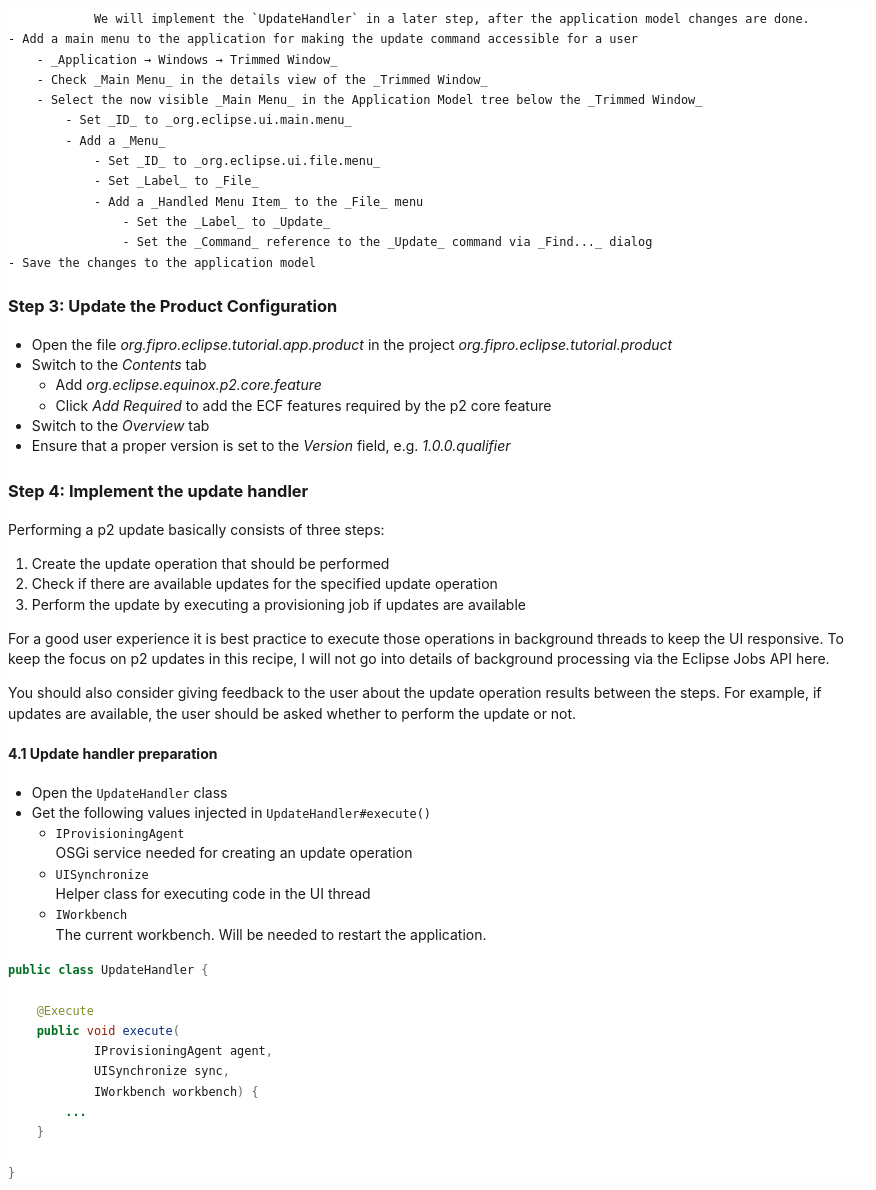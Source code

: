                 We will implement the `UpdateHandler` in a later step, after the application model changes are done.
    - Add a main menu to the application for making the update command accessible for a user
        - _Application → Windows → Trimmed Window_
        - Check _Main Menu_ in the details view of the _Trimmed Window_
        - Select the now visible _Main Menu_ in the Application Model tree below the _Trimmed Window_
            - Set _ID_ to _org.eclipse.ui.main.menu_
            - Add a _Menu_
                - Set _ID_ to _org.eclipse.ui.file.menu_
                - Set _Label_ to _File_
                - Add a _Handled Menu Item_ to the _File_ menu
                    - Set the _Label_ to _Update_
                    - Set the _Command_ reference to the _Update_ command via _Find..._ dialog
    - Save the changes to the application model

### Step 3: Update the Product Configuration

- Open the file _org.fipro.eclipse.tutorial.app.product_ in the project _org.fipro.eclipse.tutorial.product_
- Switch to the _Contents_ tab
    - Add _org.eclipse.equinox.p2.core.feature_
    - Click _Add Required_ to add the ECF features required by the p2 core feature
- Switch to the _Overview_ tab
- Ensure that a proper version is set to the _Version_ field, e.g. _1.0.0.qualifier_

### Step 4: Implement the update handler

Performing a p2 update basically consists of three steps:

1. Create the update operation that should be performed
2. Check if there are available updates for the specified update operation
3. Perform the update by executing a provisioning job if updates are available

For a good user experience it is best practice to execute those operations in background threads to keep the UI responsive. To keep the focus on p2 updates in this recipe, I will not go into details of background processing via the Eclipse Jobs API here.

You should also consider giving feedback to the user about the update operation results between the steps. For example, if updates are available, the user should be asked whether to perform the update or not.

#### 4.1 Update handler preparation
- Open the `UpdateHandler` class 
- Get the following values injected in `UpdateHandler#execute()`
    - `IProvisioningAgent`  
    OSGi service needed for creating an update operation
    - `UISynchronize`  
    Helper class for executing code in the UI thread
    - `IWorkbench`  
    The current workbench. Will be needed to restart the application.

```java
public class UpdateHandler {
 
    @Execute
    public void execute(
            IProvisioningAgent agent, 
            UISynchronize sync, 
            IWorkbench workbench) {
        ...
    }
 
}
```

